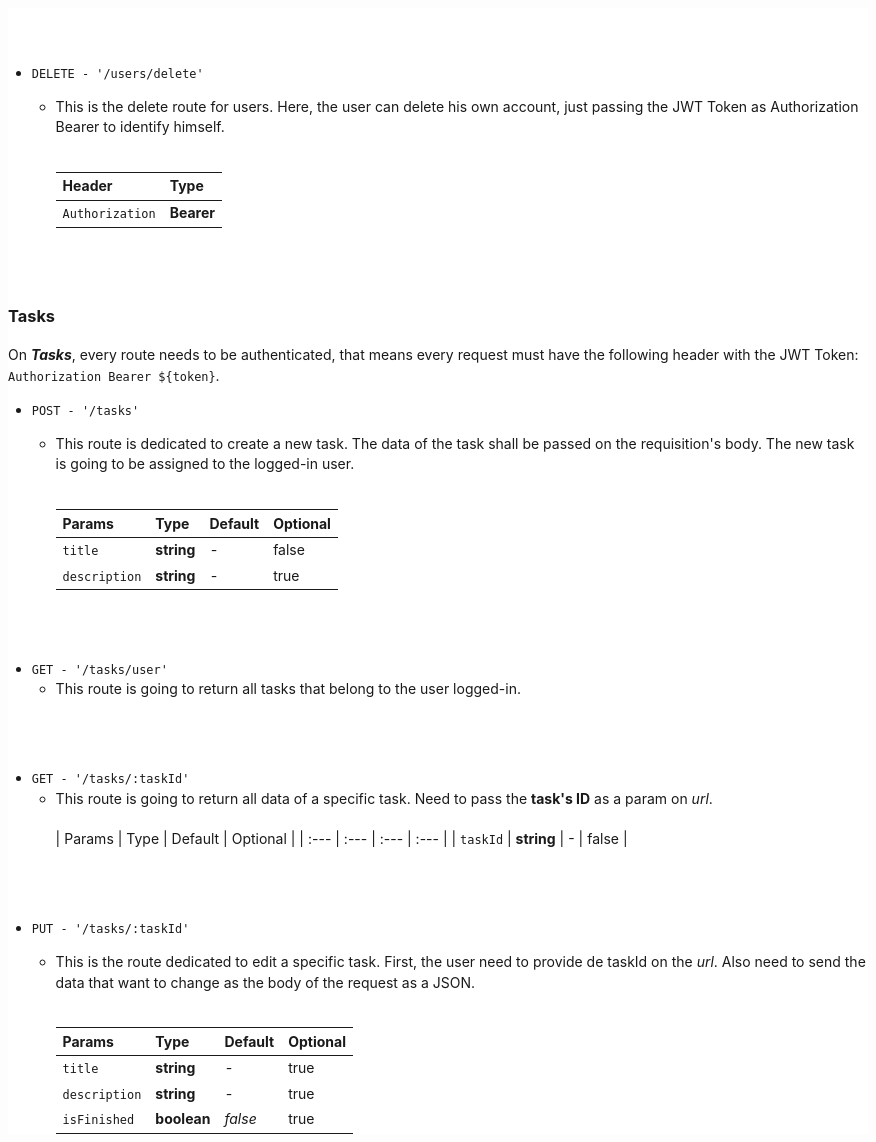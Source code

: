 <br><br>

- ```DELETE - '/users/delete'```
  - This is the delete route for users. Here, the user can delete his own account, just passing the JWT Token as Authorization Bearer to identify himself.
  <br><br>

    | Header           | Type       | 
    | :---             | :---       | 
    | `Authorization`  | **Bearer** |

<br><br>

### Tasks

On ***Tasks***, every route needs to be authenticated, that means every request must have the following header with the JWT Token: `Authorization Bearer ${token}`.

- ```POST - '/tasks'```
  - This route is dedicated to create a new task. The data of the task shall be passed on the requisition's body. The new task is going to be assigned to the logged-in user.
  <br><br>

    | Params       | Type       | Default  | Optional |
    | :---         | :---       | :---     | :---     |
    | `title`      | **string** | -        | false    |
    | `description`| **string** | -        | true     |

<br><br>

- ```GET - '/tasks/user'```
  - This route is going to return all tasks that belong to the user logged-in.

<br><br>

- ```GET - '/tasks/:taskId'```
  - This route is going to return all data of a specific task. Need to pass the **task's ID** as a param on *url*.
  <br><br>
    | Params       | Type       | Default  | Optional |
    | :---         | :---       | :---     | :---     |
    | `taskId`     | **string** | -        | false    |

<br><br>

- ```PUT - '/tasks/:taskId'```
  - This is the route dedicated to edit a specific task. First, the user need to provide de taskId on the *url*. Also need to send the data that want to change as the body of the request as a JSON. 
  <br><br>

    | Params       | Type        | Default  | Optional |
    | :---         | :---        | :---     | :---     |
    | `title`      | **string**  | -        | true     |
    | `description`| **string**  | -        | true     |
    | `isFinished` | **boolean** | *false*  | true     |
